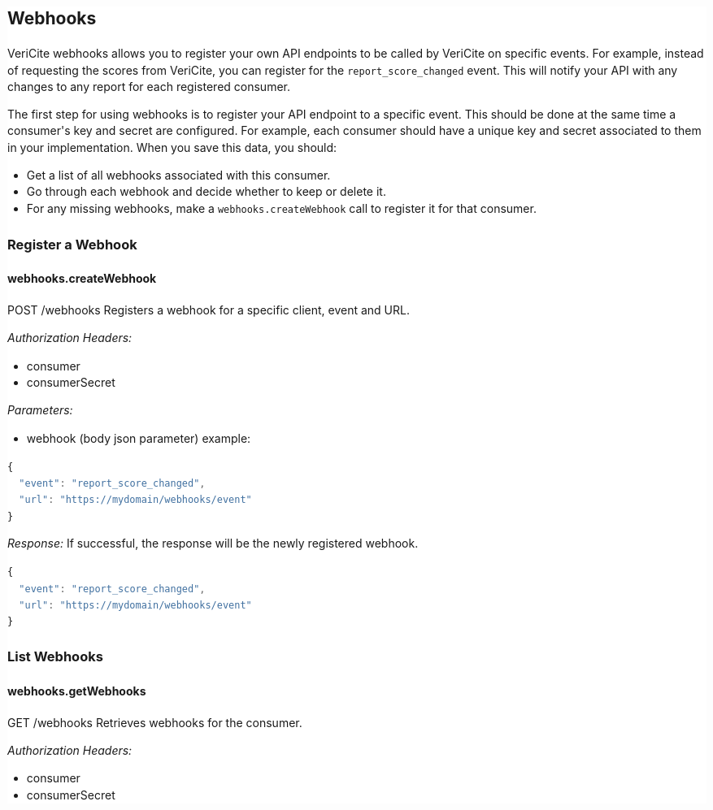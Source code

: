 ## Webhooks

VeriCite webhooks allows you to register your own API endpoints to be called by VeriCite on specific events. For example, instead of requesting the scores from VeriCite, you can register for the `report_score_changed` event. This will notify your API with any changes to any report for each registered consumer.

The first step for using webhooks is to register your API endpoint to a specific event. This should be done at the same time a consumer's key and secret are configured. For example, each consumer should have a unique key and secret associated to them in your implementation. When you save this data, you should:
  * Get a list of all webhooks associated with this consumer.
  * Go through each webhook and decide whether to keep or delete it.
  * For any missing webhooks, make a `webhooks.createWebhook` call to register it for that consumer.

### Register a Webhook

#### webhooks.createWebhook

POST /webhooks
Registers a webhook for a specific client, event and URL.

*Authorization Headers:*
  * consumer
  * consumerSecret

*Parameters:*
  * webhook (body json parameter)
  example:
  ```javascript
  {
    "event": "report_score_changed",
    "url": "https://mydomain/webhooks/event"
  }
  ```
*Response:*
If successful, the response will be the newly registered webhook.
  ```javascript
  {
    "event": "report_score_changed",
    "url": "https://mydomain/webhooks/event"
  }
  ```


### List Webhooks

#### webhooks.getWebhooks

GET /webhooks
Retrieves webhooks for the consumer.

*Authorization Headers:*
  * consumer
  * consumerSecret
